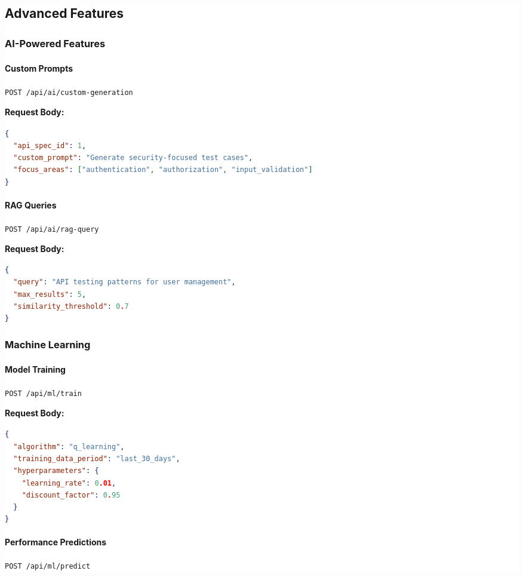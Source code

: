 ## Advanced Features

### AI-Powered Features

#### Custom Prompts
```
POST /api/ai/custom-generation
```

**Request Body:**
```json
{
  "api_spec_id": 1,
  "custom_prompt": "Generate security-focused test cases",
  "focus_areas": ["authentication", "authorization", "input_validation"]
}
```

#### RAG Queries
```
POST /api/ai/rag-query
```

**Request Body:**
```json
{
  "query": "API testing patterns for user management",
  "max_results": 5,
  "similarity_threshold": 0.7
}
```

### Machine Learning

#### Model Training
```
POST /api/ml/train
```

**Request Body:**
```json
{
  "algorithm": "q_learning",
  "training_data_period": "last_30_days",
  "hyperparameters": {
    "learning_rate": 0.01,
    "discount_factor": 0.95
  }
}
```

#### Performance Predictions
```
POST /api/ml/predict
```
